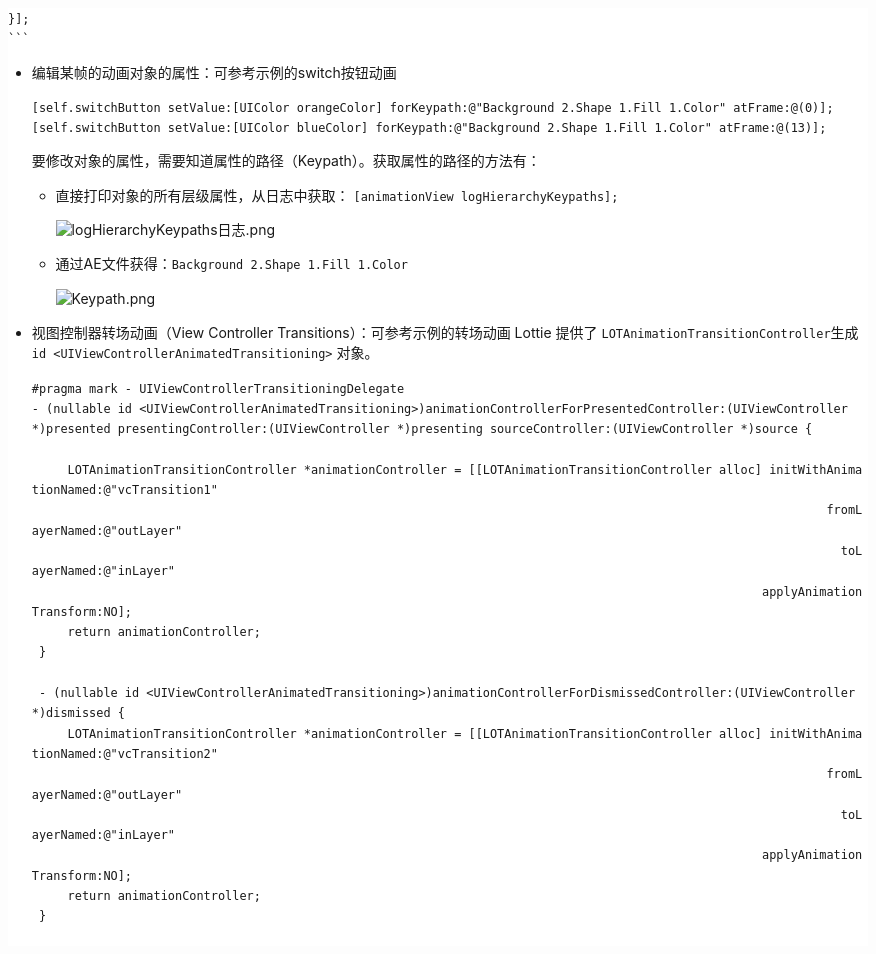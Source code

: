 	}];
	```

- 编辑某帧的动画对象的属性：可参考示例的switch按钮动画

	``` objc
    [self.switchButton setValue:[UIColor orangeColor] forKeypath:@"Background 2.Shape 1.Fill 1.Color" atFrame:@(0)];
    [self.switchButton setValue:[UIColor blueColor] forKeypath:@"Background 2.Shape 1.Fill 1.Color" atFrame:@(13)];	
	```
	
	要修改对象的属性，需要知道属性的路径（Keypath）。获取属性的路径的方法有：

	- 直接打印对象的所有层级属性，从日志中获取：
        `[animationView logHierarchyKeypaths];` 

         ![logHierarchyKeypaths日志.png](http://upload-images.jianshu.io/upload_images/1655773-d64edaa7ec935147.png?imageMogr2/auto-orient/strip%7CimageView2/2/w/1240)

	- 通过AE文件获得：`Background 2.Shape 1.Fill 1.Color`
  
        ![Keypath.png](http://upload-images.jianshu.io/upload_images/1655773-313a26f1555c701a.png?imageMogr2/auto-orient/strip%7CimageView2/2/w/1240)

- 视图控制器转场动画（View Controller Transitions）：可参考示例的转场动画
  Lottie 提供了 `LOTAnimationTransitionController`生成 `id <UIViewControllerAnimatedTransitioning>` 对象。

   ```objc
  #pragma mark - UIViewControllerTransitioningDelegate
  - (nullable id <UIViewControllerAnimatedTransitioning>)animationControllerForPresentedController:(UIViewController *)presented presentingController:(UIViewController *)presenting sourceController:(UIViewController *)source {
		
	    LOTAnimationTransitionController *animationController = [[LOTAnimationTransitionController alloc] initWithAnimationNamed:@"vcTransition1"
	                                                                                                              fromLayerNamed:@"outLayer"
	                                                                                                                toLayerNamed:@"inLayer"
	                                                                                                     applyAnimationTransform:NO];
	    return animationController;
	}
		
	- (nullable id <UIViewControllerAnimatedTransitioning>)animationControllerForDismissedController:(UIViewController *)dismissed {
	    LOTAnimationTransitionController *animationController = [[LOTAnimationTransitionController alloc] initWithAnimationNamed:@"vcTransition2"
	                                                                                                              fromLayerNamed:@"outLayer"
	                                                                                                                toLayerNamed:@"inLayer"
	                                                                                                     applyAnimationTransform:NO];
	    return animationController;
	}
		
   ```
